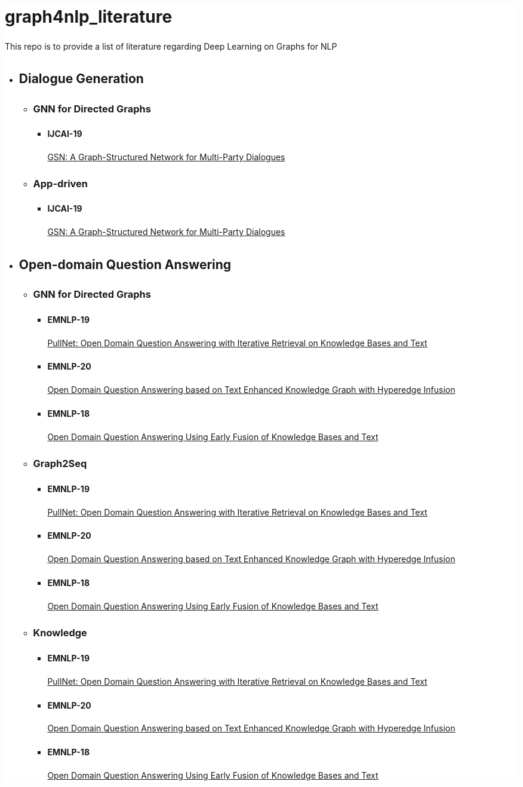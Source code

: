 # graph4nlp_literature
This repo is to provide a list of literature regarding Deep Learning on Graphs for NLP


- ## Dialogue Generation
	- ### GNN for Directed Graphs
		* #### IJCAI-19
			[GSN: A Graph-Structured Network for Multi-Party Dialogues](https://www.ijcai.org/Proceedings/2019/696) 

 	- ### App-driven
		* #### IJCAI-19
			[GSN: A Graph-Structured Network for Multi-Party Dialogues](https://www.ijcai.org/Proceedings/2019/696) 

 - ## Open-domain Question Answering
	- ### GNN for Directed Graphs
		* #### EMNLP-19
			[PullNet: Open Domain Question Answering with Iterative Retrieval on Knowledge Bases and Text](https://www.aclweb.org/anthology/D19-1242/) 

 		* #### EMNLP-20
			[Open Domain Question Answering based on Text Enhanced Knowledge Graph with Hyperedge Infusion](https://www.aclweb.org/anthology/2020.findings-emnlp.133/) 

 		* #### EMNLP-18
			[Open Domain Question Answering Using Early Fusion of Knowledge Bases and Text](https://www.aclweb.org/anthology/D18-1455/) 

 	- ### Graph2Seq
		* #### EMNLP-19
			[PullNet: Open Domain Question Answering with Iterative Retrieval on Knowledge Bases and Text](https://www.aclweb.org/anthology/D19-1242/) 

 		* #### EMNLP-20
			[Open Domain Question Answering based on Text Enhanced Knowledge Graph with Hyperedge Infusion](https://www.aclweb.org/anthology/2020.findings-emnlp.133/) 

 		* #### EMNLP-18
			[Open Domain Question Answering Using Early Fusion of Knowledge Bases and Text](https://www.aclweb.org/anthology/D18-1455/) 

 	- ### Knowledge
		* #### EMNLP-19
			[PullNet: Open Domain Question Answering with Iterative Retrieval on Knowledge Bases and Text](https://www.aclweb.org/anthology/D19-1242/) 

 		* #### EMNLP-20
			[Open Domain Question Answering based on Text Enhanced Knowledge Graph with Hyperedge Infusion](https://www.aclweb.org/anthology/2020.findings-emnlp.133/) 

 		* #### EMNLP-18
			[Open Domain Question Answering Using Early Fusion of Knowledge Bases and Text](https://www.aclweb.org/anthology/D18-1455/) 
